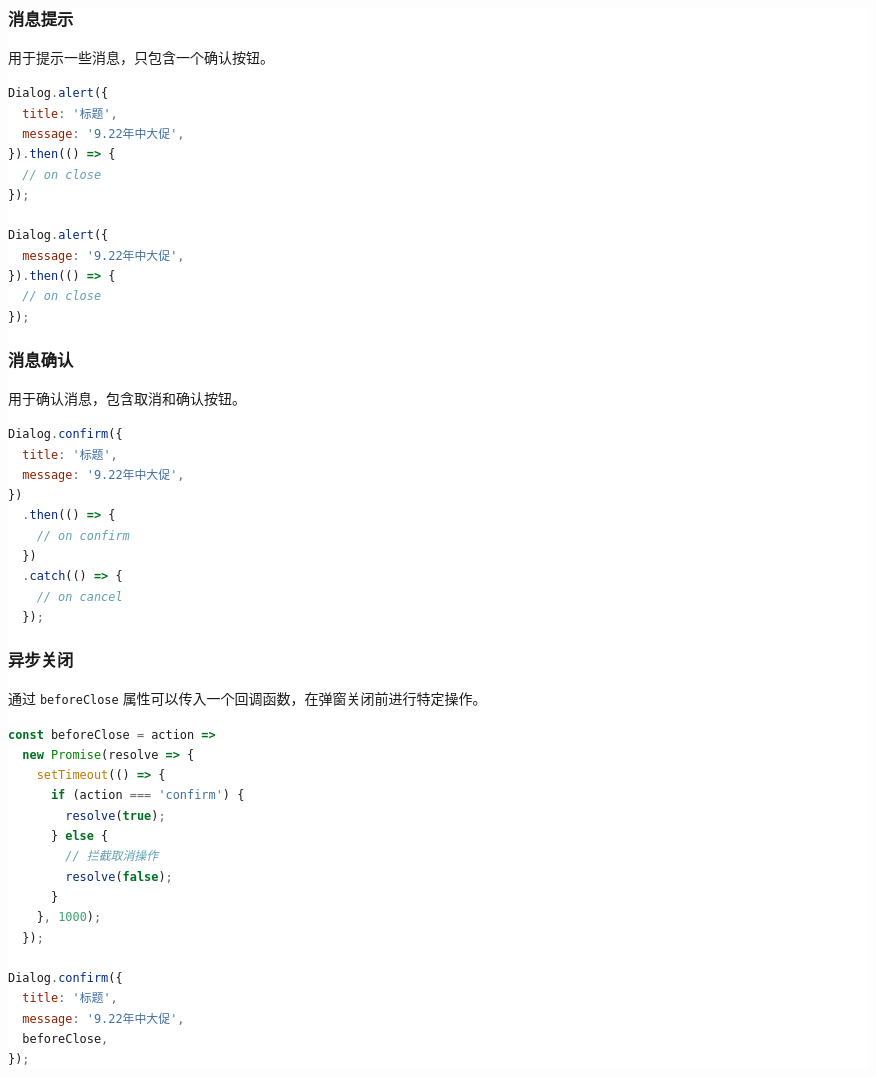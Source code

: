 ### 消息提示

用于提示一些消息，只包含一个确认按钮。

```js
Dialog.alert({
  title: '标题',
  message: '9.22年中大促',
}).then(() => {
  // on close
});

Dialog.alert({
  message: '9.22年中大促',
}).then(() => {
  // on close
});
```

### 消息确认

用于确认消息，包含取消和确认按钮。

```js
Dialog.confirm({
  title: '标题',
  message: '9.22年中大促',
})
  .then(() => {
    // on confirm
  })
  .catch(() => {
    // on cancel
  });
```

### 异步关闭

通过 `beforeClose` 属性可以传入一个回调函数，在弹窗关闭前进行特定操作。

```js
const beforeClose = action =>
  new Promise(resolve => {
    setTimeout(() => {
      if (action === 'confirm') {
        resolve(true);
      } else {
        // 拦截取消操作
        resolve(false);
      }
    }, 1000);
  });

Dialog.confirm({
  title: '标题',
  message: '9.22年中大促',
  beforeClose,
});
```
